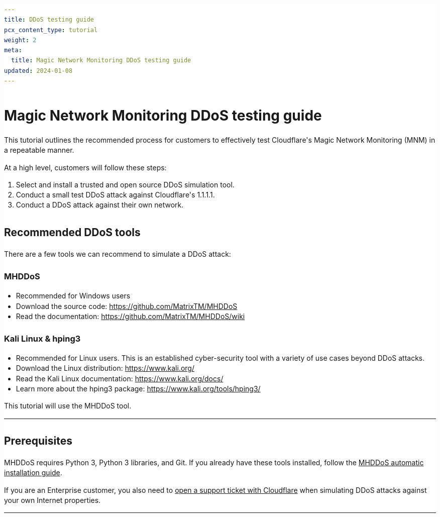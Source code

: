 ```yaml
---
title: DDoS testing guide
pcx_content_type: tutorial
weight: 2
meta:
  title: Magic Network Monitoring DDoS testing guide
updated: 2024-01-08
---
```


# Magic Network Monitoring DDoS testing guide

This tutorial outlines the recommended process for customers to effectively test Cloudflare's Magic Network Monitoring (MNM) in a repeatable manner.

At a high level, customers will follow these steps:

1. Select and install a trusted and open source DDoS simulation tool.
2. Conduct a small test DDoS attack against Cloudflare's 1.1.1.1.
3. Conduct a DDoS attack against their own network.

## Recommended DDoS tools

There are a few tools we can recommend to simulate a DDoS attack:

### MHDDoS
- Recommended for Windows users
- Download the source code: https://github.com/MatrixTM/MHDDoS
- Read the documentation: https://github.com/MatrixTM/MHDDoS/wiki

### Kali Linux & hping3
- Recommended for Linux users. This is an established cyber-security tool with a variety of use cases beyond DDoS attacks.
- Download the Linux distribution: https://www.kali.org/
- Read the Kali Linux documentation: https://www.kali.org/docs/
- Learn more about the hping3 package: https://www.kali.org/tools/hping3/

This tutorial will use the MHDDoS tool.

---

## Prerequisites

MHDDoS requires Python 3, Python 3 libraries, and Git. If you already have these tools installed, follow the [MHDDoS automatic installation guide](https://github.com/MatrixTM/MHDDoS/wiki/installation).

If you are an Enterprise customer, you also need to [open a support ticket with Cloudflare](/ddos-protection/reference/simulate-ddos-attack/) when simulating DDoS attacks against your own Internet properties.

---